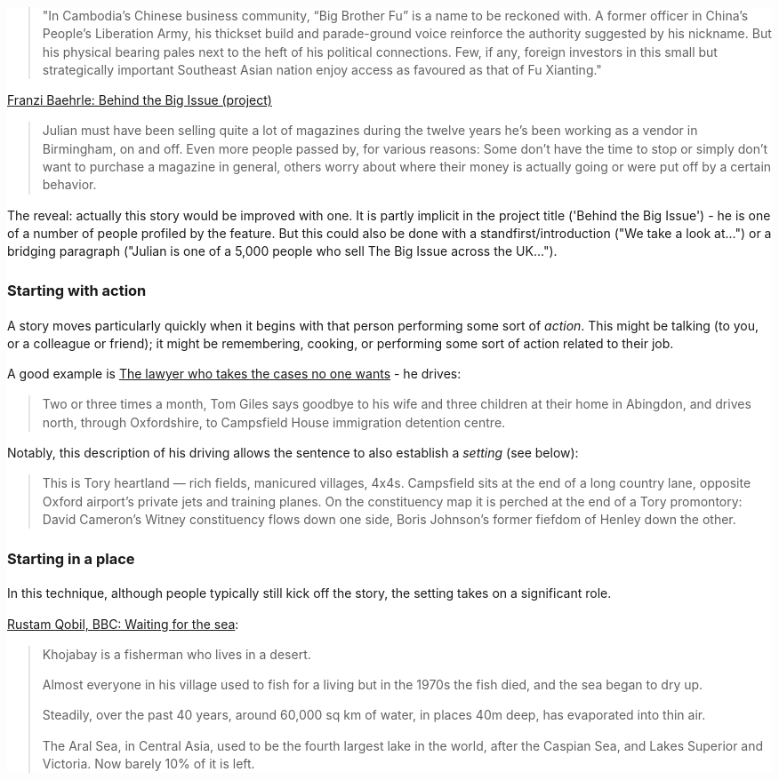 > "In Cambodia’s Chinese business community, “Big Brother Fu” is a name to be reckoned with. A former officer in China’s People’s Liberation Army, his thickset build and parade-ground voice reinforce the authority suggested by his nickname. But his physical bearing pales next to the heft of his political connections. Few, if any, foreign investors in this small but strategically important Southeast Asian nation enjoy access as favoured as that of Fu Xianting."

[Franzi Baehrle: Behind the Big Issue (project)](https://behindthebigissue.wordpress.com/)

> Julian must have been selling quite a lot of magazines during the twelve years he’s been working as a vendor in Birmingham, on and off. Even more people passed by, for various reasons: Some don’t have the time to stop or simply don’t want to purchase a magazine in general, others worry about where their money is actually going or were put off by a certain behavior.

The reveal: actually this story would be improved with one. It is partly implicit in the project title ('Behind the Big Issue') - he is one of a number of people profiled by the feature. But this could also be done with a standfirst/introduction ("We take a look at...") or a bridging paragraph ("Julian is one of a 5,000 people who sell The Big Issue across the UK...").

### Starting with action

A story moves particularly quickly when it begins with that person performing some sort of *action*. This might be talking (to you, or a colleague or friend); it might be remembering, cooking, or performing some sort of action related to their job.

A good example is [The lawyer who takes the cases no one wants](https://www.theguardian.com/news/2016/apr/14/the-lawyer-who-takes-the-cases-no-one-wants) - he drives:

> Two or three times a month, Tom Giles says goodbye to his wife and three children at their home in Abingdon, and drives north, through Oxfordshire, to Campsfield House immigration detention centre.

Notably, this description of his driving allows the sentence to also establish a *setting* (see below):

> This is Tory heartland — rich fields, manicured villages, 4x4s. Campsfield sits at the end of a long country lane, opposite Oxford airport’s private jets and training planes. On the constituency map it is perched at the end of a Tory promontory: David Cameron’s Witney constituency flows down one side, Boris Johnson’s former fiefdom of Henley down the other.


### Starting in a place

In this technique, although people typically still kick off the story, the setting takes on a significant role.

[Rustam Qobil, BBC: Waiting for the sea](http://www.bbc.co.uk/news/resources/idt-a0c4856e-1019-4937-96fd-8714d70a48f7):

> Khojabay is a fisherman who lives in a desert.
>
> Almost everyone in his village used to fish for a living but in the 1970s the fish died, and the sea began to dry up.
>
> Steadily, over the past 40 years, around 60,000 sq km of water, in places 40m deep, has evaporated into thin air.
>
> The Aral Sea, in Central Asia, used to be the fourth largest lake in the world, after the Caspian Sea, and Lakes Superior and Victoria. Now barely 10% of it is left.
